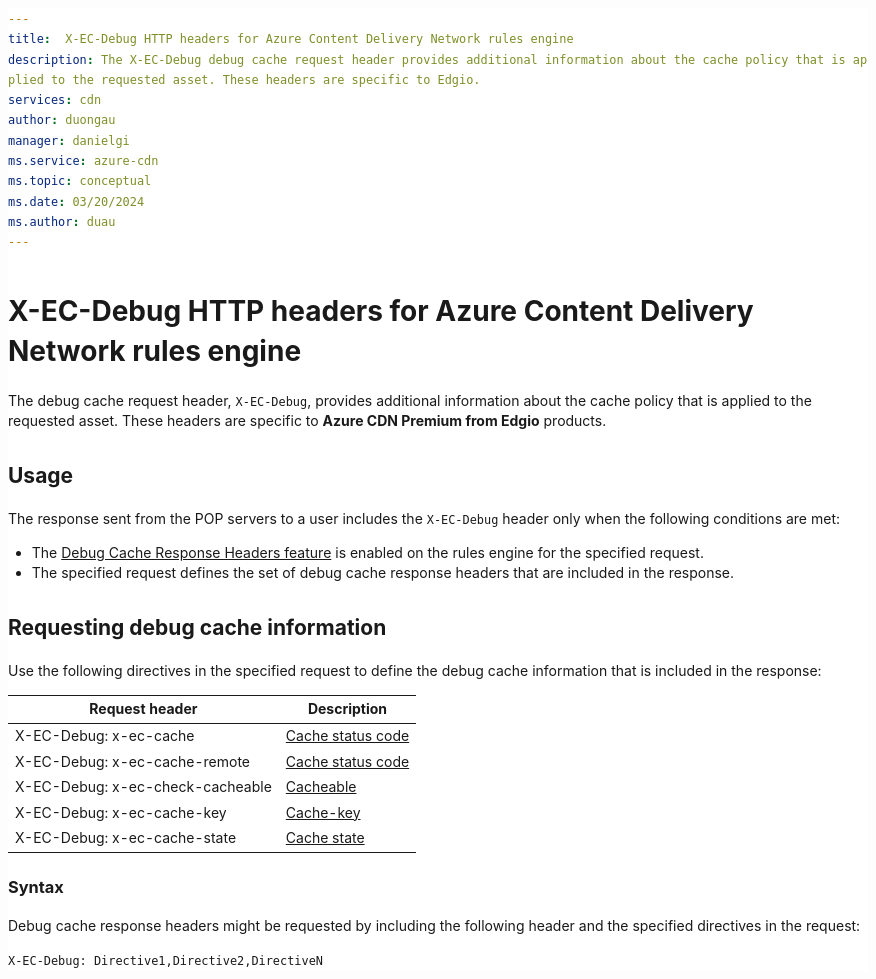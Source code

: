 ```yaml
---
title:  X-EC-Debug HTTP headers for Azure Content Delivery Network rules engine
description: The X-EC-Debug debug cache request header provides additional information about the cache policy that is applied to the requested asset. These headers are specific to Edgio.
services: cdn
author: duongau
manager: danielgi
ms.service: azure-cdn
ms.topic: conceptual
ms.date: 03/20/2024
ms.author: duau
---
```


# X-EC-Debug HTTP headers for Azure Content Delivery Network rules engine

The debug cache request header, `X-EC-Debug`, provides additional information about the cache policy that is applied to the requested asset. These headers are specific to **Azure CDN Premium from Edgio** products.

## Usage

The response sent from the POP servers to a user includes the `X-EC-Debug` header only when the following conditions are met:

- The [Debug Cache Response Headers feature](https://docs.vdms.com/cdn/Content/HRE/F/Debug-Cache-Response-Headers.htm) is enabled on the rules engine for the specified request.
- The specified request defines the set of debug cache response headers that are included in the response.

## Requesting debug cache information

Use the following directives in the specified request to define the debug cache information that is included in the response:

Request header | Description |
---------------|-------------|
X-EC-Debug: x-ec-cache | [Cache status code](#cache-status-code-information)
X-EC-Debug: x-ec-cache-remote | [Cache status code](#cache-status-code-information)
X-EC-Debug: x-ec-check-cacheable | [Cacheable](#cacheable-response-header)
X-EC-Debug: x-ec-cache-key | [Cache-key](#cache-key-response-header)
X-EC-Debug: x-ec-cache-state | [Cache state](#cache-state-response-header)

### Syntax

Debug cache response headers might be requested by including the following header and the specified directives in the request:

`X-EC-Debug: Directive1,Directive2,DirectiveN`
